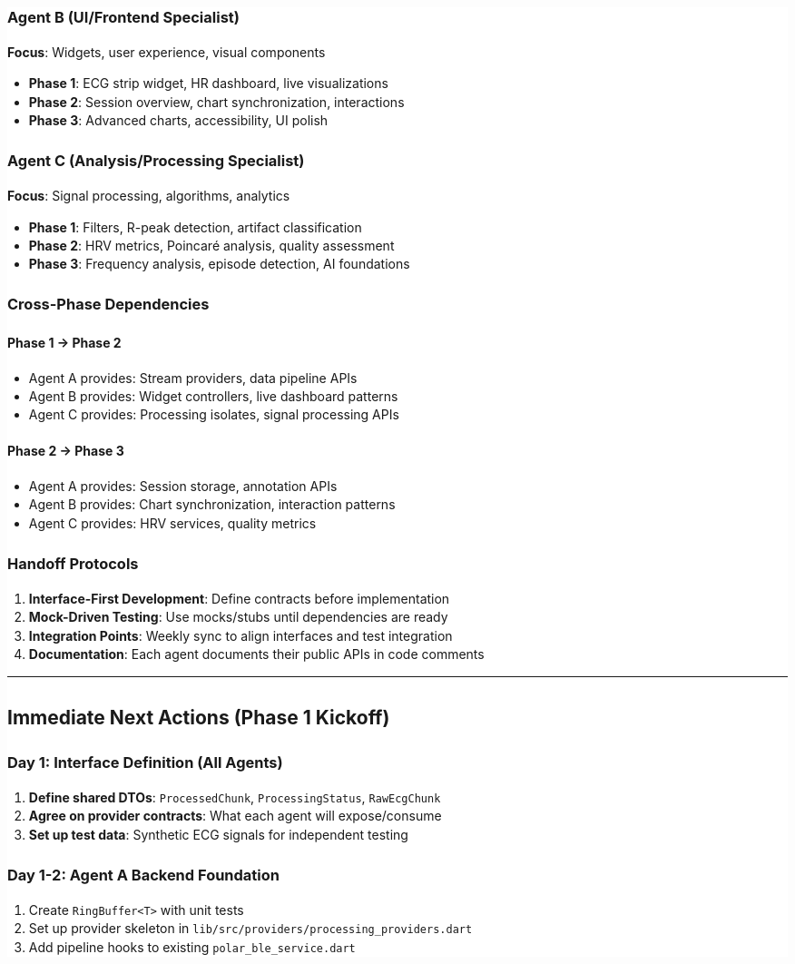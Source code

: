 ### Agent B (UI/Frontend Specialist)

**Focus**: Widgets, user experience, visual components

- **Phase 1**: ECG strip widget, HR dashboard, live visualizations
- **Phase 2**: Session overview, chart synchronization, interactions
- **Phase 3**: Advanced charts, accessibility, UI polish

### Agent C (Analysis/Processing Specialist)

**Focus**: Signal processing, algorithms, analytics

- **Phase 1**: Filters, R-peak detection, artifact classification
- **Phase 2**: HRV metrics, Poincaré analysis, quality assessment
- **Phase 3**: Frequency analysis, episode detection, AI foundations

### Cross-Phase Dependencies

#### Phase 1 → Phase 2

- Agent A provides: Stream providers, data pipeline APIs
- Agent B provides: Widget controllers, live dashboard patterns
- Agent C provides: Processing isolates, signal processing APIs

#### Phase 2 → Phase 3

- Agent A provides: Session storage, annotation APIs
- Agent B provides: Chart synchronization, interaction patterns
- Agent C provides: HRV services, quality metrics

### Handoff Protocols

1. **Interface-First Development**: Define contracts before implementation
2. **Mock-Driven Testing**: Use mocks/stubs until dependencies are ready
3. **Integration Points**: Weekly sync to align interfaces and test integration
4. **Documentation**: Each agent documents their public APIs in code comments

---

## Immediate Next Actions (Phase 1 Kickoff)

### Day 1: Interface Definition (All Agents)

1. **Define shared DTOs**: `ProcessedChunk`, `ProcessingStatus`, `RawEcgChunk`
2. **Agree on provider contracts**: What each agent will expose/consume
3. **Set up test data**: Synthetic ECG signals for independent testing

### Day 1-2: Agent A Backend Foundation

1. Create `RingBuffer<T>` with unit tests
2. Set up provider skeleton in `lib/src/providers/processing_providers.dart`
3. Add pipeline hooks to existing `polar_ble_service.dart`
